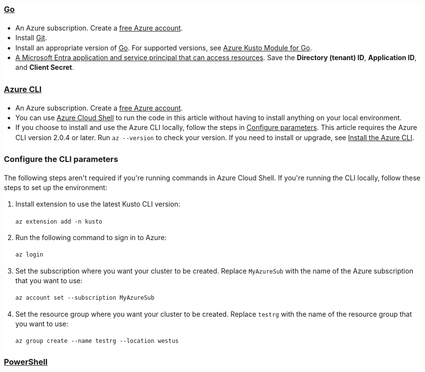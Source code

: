 ### [Go](#tab/go)

* An Azure subscription. Create a [free Azure account](https://azure.microsoft.com/pricing/purchase-options/azure-account?cid=msft_learn).
* Install [Git](https://git-scm.com/book/en/v2/Getting-Started-Installing-Git).
* Install an appropriate version of [Go](https://golang.org/). For supported versions, see [Azure Kusto Module for Go](https://pkg.go.dev/github.com/Azure/azure-sdk-for-go/sdk/resourcemanager/kusto/armkusto).
* [A Microsoft Entra application and service principal that can access resources](/azure/active-directory/develop/howto-create-service-principal-portal). Save the **Directory (tenant) ID**, **Application ID**, and **Client Secret**.

### [Azure CLI](#tab/azcli)

* An Azure subscription. Create a [free Azure account](https://azure.microsoft.com/pricing/purchase-options/azure-account?cid=msft_learn).
* You can use [Azure Cloud Shell](https://shell.azure.com) to run the code in this article without having to install anything on your local environment.
* If you choose to install and use the Azure CLI locally, follow the steps in [Configure parameters](#configure-the-cli-parameters). This article requires the Azure CLI version 2.0.4 or later. Run `az --version` to check your version. If you need to install or upgrade, see [Install the Azure CLI](/cli/azure/install-azure-cli).

### Configure the CLI parameters

The following steps aren't required if you're running commands in Azure Cloud Shell. If you're running the CLI locally, follow these steps to set up the environment:

1. Install extension to use the latest Kusto CLI version:

    ```azurecli-interactive
    az extension add -n kusto
    ```

1. Run the following command to sign in to Azure:

    ```azurecli-interactive
    az login
    ```

1. Set the subscription where you want your cluster to be created. Replace `MyAzureSub` with the name of the Azure subscription that you want to use:

    ```azurecli-interactive
    az account set --subscription MyAzureSub
    ```

1. Set the resource group where you want your cluster to be created. Replace `testrg` with the name of the resource group that you want to use:

    ```azurecli-interactive
    az group create --name testrg --location westus
    ```

### [PowerShell](#tab/powershell)
